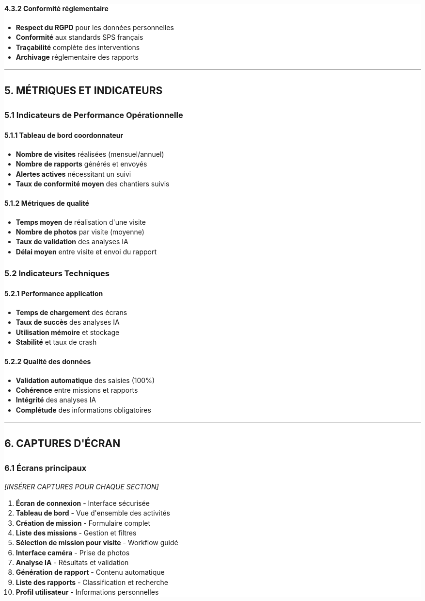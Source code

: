 #### 4.3.2 Conformité réglementaire
- **Respect du RGPD** pour les données personnelles
- **Conformité** aux standards SPS français
- **Traçabilité** complète des interventions
- **Archivage** réglementaire des rapports

---

## 5. MÉTRIQUES ET INDICATEURS

### 5.1 Indicateurs de Performance Opérationnelle

#### 5.1.1 Tableau de bord coordonnateur
- **Nombre de visites** réalisées (mensuel/annuel)
- **Nombre de rapports** générés et envoyés
- **Alertes actives** nécessitant un suivi
- **Taux de conformité moyen** des chantiers suivis

#### 5.1.2 Métriques de qualité
- **Temps moyen** de réalisation d'une visite
- **Nombre de photos** par visite (moyenne)
- **Taux de validation** des analyses IA
- **Délai moyen** entre visite et envoi du rapport

### 5.2 Indicateurs Techniques

#### 5.2.1 Performance application
- **Temps de chargement** des écrans
- **Taux de succès** des analyses IA
- **Utilisation mémoire** et stockage
- **Stabilité** et taux de crash

#### 5.2.2 Qualité des données
- **Validation automatique** des saisies (100%)
- **Cohérence** entre missions et rapports
- **Intégrité** des analyses IA
- **Complétude** des informations obligatoires

---

## 6. CAPTURES D'ÉCRAN

### 6.1 Écrans principaux
*[INSÉRER CAPTURES POUR CHAQUE SECTION]*

1. **Écran de connexion** - Interface sécurisée
2. **Tableau de bord** - Vue d'ensemble des activités
3. **Création de mission** - Formulaire complet
4. **Liste des missions** - Gestion et filtres
5. **Sélection de mission pour visite** - Workflow guidé
6. **Interface caméra** - Prise de photos
7. **Analyse IA** - Résultats et validation
8. **Génération de rapport** - Contenu automatique
9. **Liste des rapports** - Classification et recherche
10. **Profil utilisateur** - Informations personnelles
